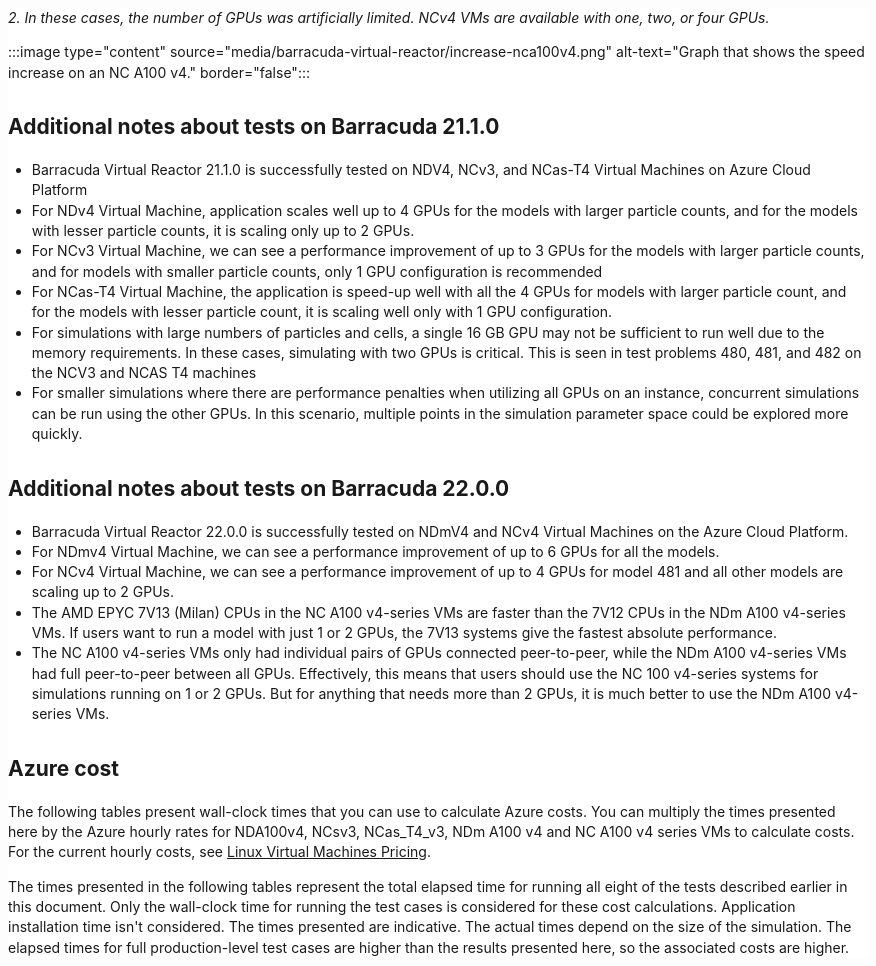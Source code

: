 *2. In these cases, the number of GPUs was artificially limited. NCv4 VMs are available with one, two, or four GPUs.*

:::image type="content" source="media/barracuda-virtual-reactor/increase-nca100v4.png" alt-text="Graph that shows the speed increase on an NC A100 v4." border="false":::

## Additional notes about tests on Barracuda 21.1.0
- Barracuda Virtual Reactor 21.1.0 is successfully tested on NDV4, NCv3, and NCas-T4 Virtual Machines on Azure Cloud Platform
- For NDv4 Virtual Machine, application scales well up to 4 GPUs for the models with larger particle counts, and for the models with lesser particle counts, it is scaling only up to 2 GPUs.
- For NCv3 Virtual Machine, we can see a performance improvement of up to 3 GPUs for the models with larger particle counts, and for models with smaller particle counts, only 1 GPU configuration is recommended
-	For NCas-T4 Virtual Machine, the application is speed-up well with all the 4 GPUs for models with larger particle count, and for the models with lesser particle count, it is scaling well only with 1 GPU configuration.
-	For simulations with large numbers of particles and cells, a single 16 GB GPU may not be sufficient to run well due to the memory requirements.  In these cases, simulating with two GPUs is critical.  This is seen in test problems 480, 481, and 482 on the NCV3 and NCAS T4 machines
-	For smaller simulations where there are performance penalties when utilizing all GPUs on an instance, concurrent simulations can be run using the other GPUs.  In this scenario, multiple points in the simulation parameter space could be explored more quickly.

## Additional notes about tests on Barracuda 22.0.0

-	Barracuda Virtual Reactor 22.0.0 is successfully tested on NDmV4 and NCv4 Virtual Machines on the Azure Cloud Platform.
-	For NDmv4 Virtual Machine, we can see a performance improvement of up to 6 GPUs for all the models.
-	For NCv4 Virtual Machine, we can see a performance improvement of up to 4 GPUs for model 481 and all other models are scaling up to 2 GPUs.
-	The AMD EPYC 7V13 (Milan) CPUs in the NC A100 v4-series VMs are faster than the 7V12 CPUs in the NDm A100 v4-series VMs.  If users want to run a model with just 1 or 2 GPUs, the 7V13 systems give the fastest absolute performance.
-	The NC A100 v4-series VMs only had individual pairs of GPUs connected peer-to-peer, while the NDm A100 v4-series VMs had full peer-to-peer between all GPUs.  Effectively, this means that users should use the NC 100 v4-series systems for simulations running on 1 or 2 GPUs.  But for anything that needs more than 2 GPUs, it is much better to use the NDm A100 v4-series VMs.


## Azure cost

The following tables present wall-clock times that you can use to calculate Azure costs. You can multiply the times presented here by the Azure hourly rates for NDA100v4, NCsv3, NCas_T4_v3, NDm A100 v4 and NC A100 v4  series VMs to calculate costs. For the current hourly costs, see [Linux Virtual Machines Pricing](https://azure.microsoft.com/pricing/details/virtual-machines/linux/#pricing).

The times presented in the following tables represent the total elapsed time for running all eight of the tests described earlier in this document. Only the wall-clock time for running the test cases is considered for these cost calculations. Application installation time isn't considered. The times presented are indicative. The actual times depend on the size of the simulation. The elapsed times for full production-level test cases are higher than the results presented here, so the associated costs are higher.
